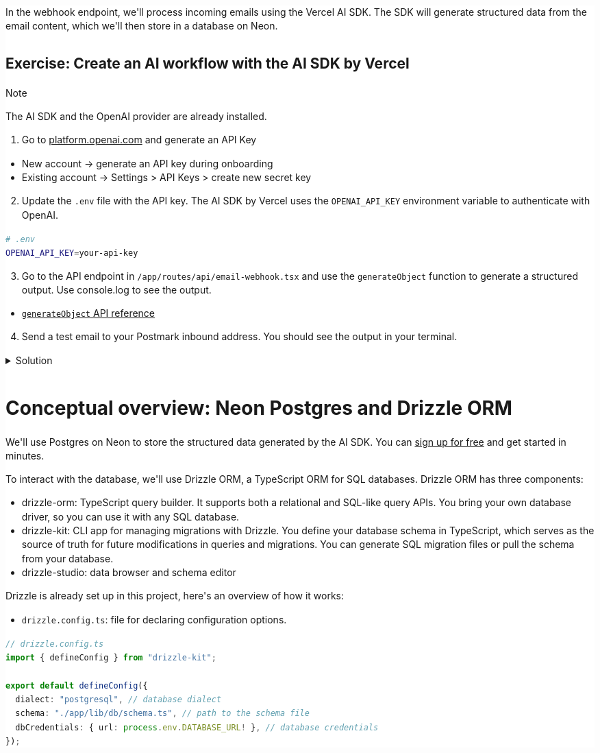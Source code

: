 In the webhook endpoint, we'll process incoming emails using the Vercel AI SDK. The SDK will generate structured data from the email content, which we'll then store in a database on Neon.

## Exercise: Create an AI workflow with the AI SDK by Vercel

> [!NOTE]
> The AI SDK and the OpenAI provider are already installed.

1. Go to [platform.openai.com](https://platform.openai.com) and generate an API Key

- New account -> generate an API key during onboarding
- Existing account -> Settings > API Keys > create new secret key

2. Update the `.env` file with the API key. The AI SDK by Vercel uses the `OPENAI_API_KEY` environment variable to authenticate with OpenAI.

```bash
# .env
OPENAI_API_KEY=your-api-key
```

3. Go to the API endpoint in `/app/routes/api/email-webhook.tsx` and use the `generateObject` function to generate a structured output. Use console.log to see the output.

- [`generateObject` API reference](https://vercel.com/docs/api-reference/ai/generate-object)

4. Send a test email to your Postmark inbound address. You should see the output in your terminal.

<details><summary>Solution</summary></details>

# Conceptual overview: Neon Postgres and Drizzle ORM

We'll use Postgres on Neon to store the structured data generated by the AI SDK. You can [sign up for free](https://console.neon.tech/signup) and get started in minutes.

To interact with the database, we'll use Drizzle ORM, a TypeScript ORM for SQL databases. Drizzle ORM has three components:

- drizzle-orm: TypeScript query builder. It supports both a relational and SQL-like query APIs. You bring your own database driver, so you can use it with any SQL database.
- drizzle-kit: CLI app for managing migrations with Drizzle. You define your database schema in TypeScript, which serves as the source of truth for future modifications in queries and migrations. You can generate SQL migration files or pull the schema from your database.
- drizzle-studio: data browser and schema editor

Drizzle is already set up in this project, here's an overview of how it works:

- `drizzle.config.ts`: file for declaring configuration options.

```ts
// drizzle.config.ts
import { defineConfig } from "drizzle-kit";

export default defineConfig({
  dialect: "postgresql", // database dialect
  schema: "./app/lib/db/schema.ts", // path to the schema file
  dbCredentials: { url: process.env.DATABASE_URL! }, // database credentials
});
```
